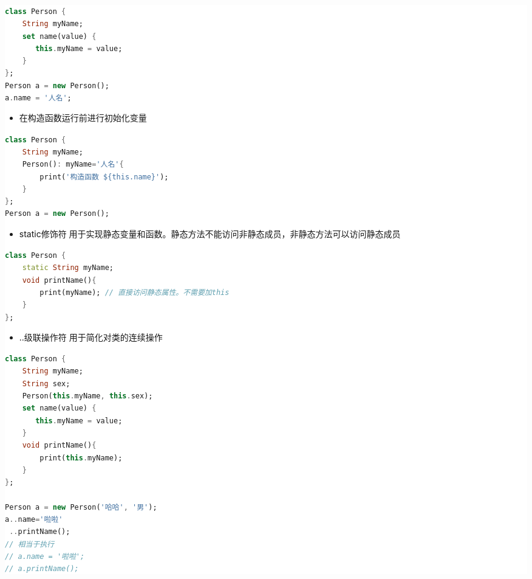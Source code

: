 ```dart
class Person {
    String myName;
    set name(value) {
       this.myName = value;
    }
};
Person a = new Person();
a.name = '人名';
```

* 在构造函数运行前进行初始化变量

```dart
class Person {
    String myName;
    Person(): myName='人名'{
        print('构造函数 ${this.name}');
    }
};
Person a = new Person();
```

* static修饰符
用于实现静态变量和函数。静态方法不能访问非静态成员，非静态方法可以访问静态成员

```dart
class Person {
    static String myName;
    void printName(){
        print(myName); // 直接访问静态属性。不需要加this
    }
};
```

* ..级联操作符
用于简化对类的连续操作

```dart
class Person {
    String myName;
    String sex;
    Person(this.myName, this.sex);
    set name(value) {
       this.myName = value;
    }
    void printName(){
        print(this.myName); 
    }
};

Person a = new Person('哈哈', '男');
a..name='啦啦'
 ..printName();
// 相当于执行
// a.name = '啦啦';
// a.printName();
```
